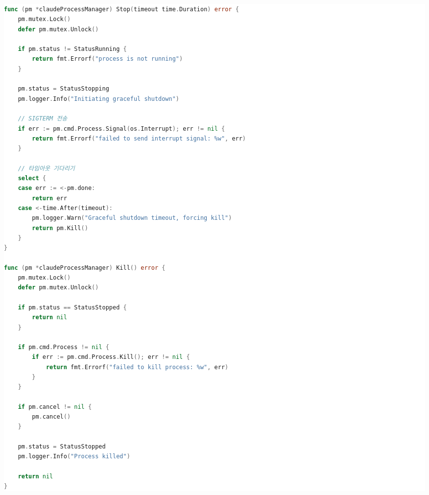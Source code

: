 ```go
func (pm *claudeProcessManager) Stop(timeout time.Duration) error {
    pm.mutex.Lock()
    defer pm.mutex.Unlock()
    
    if pm.status != StatusRunning {
        return fmt.Errorf("process is not running")
    }
    
    pm.status = StatusStopping
    pm.logger.Info("Initiating graceful shutdown")
    
    // SIGTERM 전송
    if err := pm.cmd.Process.Signal(os.Interrupt); err != nil {
        return fmt.Errorf("failed to send interrupt signal: %w", err)
    }
    
    // 타임아웃 기다리기
    select {
    case err := <-pm.done:
        return err
    case <-time.After(timeout):
        pm.logger.Warn("Graceful shutdown timeout, forcing kill")
        return pm.Kill()
    }
}

func (pm *claudeProcessManager) Kill() error {
    pm.mutex.Lock()
    defer pm.mutex.Unlock()
    
    if pm.status == StatusStopped {
        return nil
    }
    
    if pm.cmd.Process != nil {
        if err := pm.cmd.Process.Kill(); err != nil {
            return fmt.Errorf("failed to kill process: %w", err)
        }
    }
    
    if pm.cancel != nil {
        pm.cancel()
    }
    
    pm.status = StatusStopped
    pm.logger.Info("Process killed")
    
    return nil
}
```
